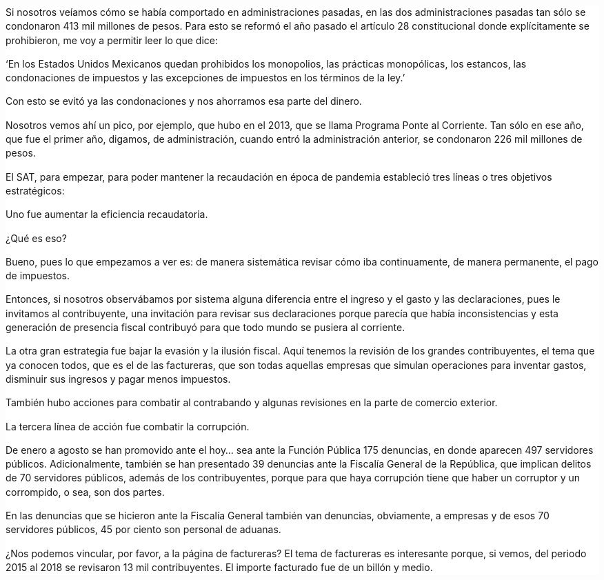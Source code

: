 Si nosotros veíamos cómo se había comportado en administraciones pasadas, en
las dos administraciones pasadas tan sólo se condonaron 413 mil millones de
pesos. Para esto se reformó el año pasado el artículo 28 constitucional donde
explícitamente se prohibieron, me voy a permitir leer lo que dice:

‘En los Estados Unidos Mexicanos quedan prohibidos los monopolios, las
prácticas monopólicas, los estancos, las condonaciones de impuestos y las
excepciones de impuestos en los términos de la ley.’

Con esto se evitó ya las condonaciones y nos ahorramos esa parte del dinero.

Nosotros vemos ahí un pico, por ejemplo, que hubo en el 2013, que se llama
Programa Ponte al Corriente. Tan sólo en ese año, que fue el primer año,
digamos, de administración, cuando entró la administración anterior, se
condonaron 226 mil millones de pesos.

El SAT, para empezar, para poder mantener la recaudación en época de pandemia
estableció tres líneas o tres objetivos estratégicos:

Uno fue aumentar la eficiencia recaudatoria.

¿Qué es eso?

Bueno, pues lo que empezamos a ver es: de manera sistemática revisar cómo iba
continuamente, de manera permanente, el pago de impuestos.

Entonces, si nosotros observábamos por sistema alguna diferencia entre el
ingreso y el gasto y las declaraciones, pues le invitamos al contribuyente,
una invitación para revisar sus declaraciones porque parecía que había
inconsistencias y esta generación de presencia fiscal contribuyó para que todo
mundo se pusiera al corriente.

La otra gran estrategia fue bajar la evasión y la ilusión fiscal. Aquí tenemos
la revisión de los grandes contribuyentes, el tema que ya conocen todos, que
es el de las factureras, que son todas aquellas empresas que simulan
operaciones para inventar gastos, disminuir sus ingresos y pagar menos
impuestos.

También hubo acciones para combatir al contrabando y algunas revisiones en la
parte de comercio exterior.

La tercera línea de acción fue combatir la corrupción.

De enero a agosto se han promovido ante el hoy… sea ante la Función Pública
175 denuncias, en donde aparecen 497 servidores públicos. Adicionalmente,
también se han presentado 39 denuncias ante la Fiscalía General de la
República, que implican delitos de 70 servidores públicos, además de los
contribuyentes, porque para que haya corrupción tiene que haber un corruptor y
un corrompido, o sea, son dos partes.

En las denuncias que se hicieron ante la Fiscalía General también van
denuncias, obviamente, a empresas y de esos 70 servidores públicos, 45 por
ciento son personal de aduanas.

¿Nos podemos vincular, por favor, a la página de factureras? El tema de
factureras es interesante porque, si vemos, del periodo 2015 al 2018 se
revisaron 13 mil contribuyentes. El importe facturado fue de un billón y
medio.
